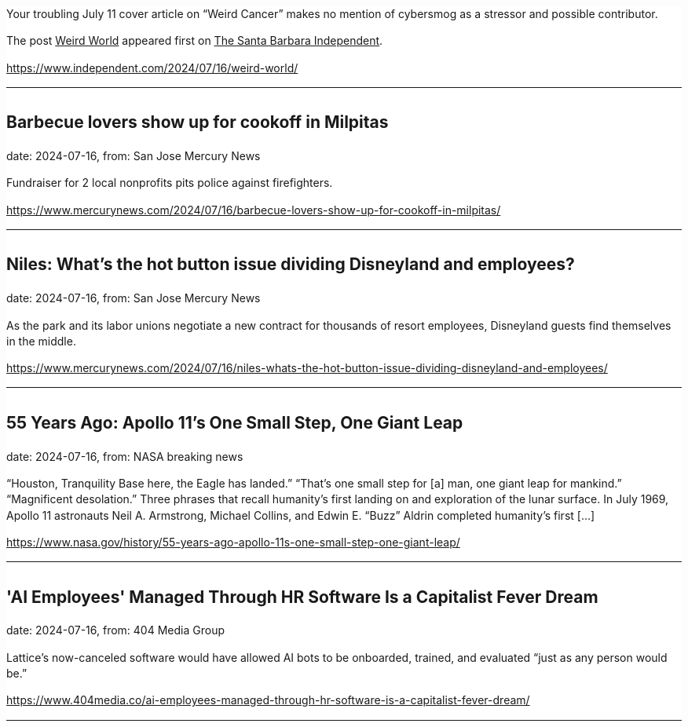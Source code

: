 <p>Your troubling July 11 cover article on “Weird Cancer” makes no mention of cybersmog as a stressor and possible contributor.</p>
<p>The post <a rel="nofollow" href="https://www.independent.com/2024/07/16/weird-world/">Weird World</a> appeared first on <a rel="nofollow" href="https://www.independent.com">The Santa Barbara Independent</a>.</p>
 

<https://www.independent.com/2024/07/16/weird-world/>

---

## Barbecue lovers show up for cookoff in Milpitas

date: 2024-07-16, from: San Jose Mercury News

Fundraiser for 2 local nonprofits pits police against firefighters. 

<https://www.mercurynews.com/2024/07/16/barbecue-lovers-show-up-for-cookoff-in-milpitas/>

---

## Niles: What’s the hot button issue dividing Disneyland and employees?

date: 2024-07-16, from: San Jose Mercury News

As the park and its labor unions negotiate a new contract for thousands of resort employees, Disneyland guests find themselves in the middle.  

<https://www.mercurynews.com/2024/07/16/niles-whats-the-hot-button-issue-dividing-disneyland-and-employees/>

---

## 55 Years Ago: Apollo 11’s One Small Step, One Giant Leap

date: 2024-07-16, from: NASA breaking news

“Houston, Tranquility Base here, the Eagle has landed.” “That’s one small step for [a] man, one giant leap for mankind.” “Magnificent desolation.” Three phrases that recall humanity’s first landing on and exploration of the lunar surface. In July 1969, Apollo 11 astronauts Neil A. Armstrong, Michael Collins, and Edwin E. “Buzz” Aldrin completed humanity’s first [&#8230;] 

<https://www.nasa.gov/history/55-years-ago-apollo-11s-one-small-step-one-giant-leap/>

---

## 'AI Employees' Managed Through HR Software Is a Capitalist Fever Dream

date: 2024-07-16, from: 404 Media Group

Lattice’s now-canceled software would have allowed AI bots to be onboarded, trained, and evaluated “just as any person would be.” 

<https://www.404media.co/ai-employees-managed-through-hr-software-is-a-capitalist-fever-dream/>

---